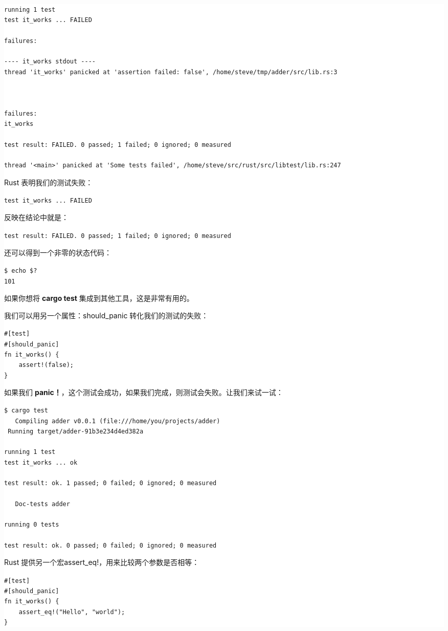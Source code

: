     running 1 test
    test it_works ... FAILED
    
    failures:
    
    ---- it_works stdout ----
    thread 'it_works' panicked at 'assertion failed: false', /home/steve/tmp/adder/src/lib.rs:3
    
    
    
    failures:
    it_works
    
    test result: FAILED. 0 passed; 1 failed; 0 ignored; 0 measured
    
    thread '<main>' panicked at 'Some tests failed', /home/steve/src/rust/src/libtest/lib.rs:247

Rust 表明我们的测试失败：

    test it_works ... FAILED

反映在结论中就是：

    test result: FAILED. 0 passed; 1 failed; 0 ignored; 0 measured

还可以得到一个非零的状态代码：

    $ echo $?
    101

如果你想将 **cargo test** 集成到其他工具，这是非常有用的。

我们可以用另一个属性：should_panic 转化我们的测试的失败：

    #[test]
    #[should_panic]
    fn it_works() {
    	assert!(false);
    }

如果我们 **panic！**，这个测试会成功，如果我们完成，则测试会失败。让我们来试一试：

    $ cargo test
       Compiling adder v0.0.1 (file:///home/you/projects/adder)
     Running target/adder-91b3e234d4ed382a
    
    running 1 test
    test it_works ... ok
    
    test result: ok. 1 passed; 0 failed; 0 ignored; 0 measured
    
       Doc-tests adder
    
    running 0 tests
    
    test result: ok. 0 passed; 0 failed; 0 ignored; 0 measured

Rust 提供另一个宏assert_eq!，用来比较两个参数是否相等：

    #[test]
    #[should_panic]
    fn it_works() {
    	assert_eq!("Hello", "world");
    }
